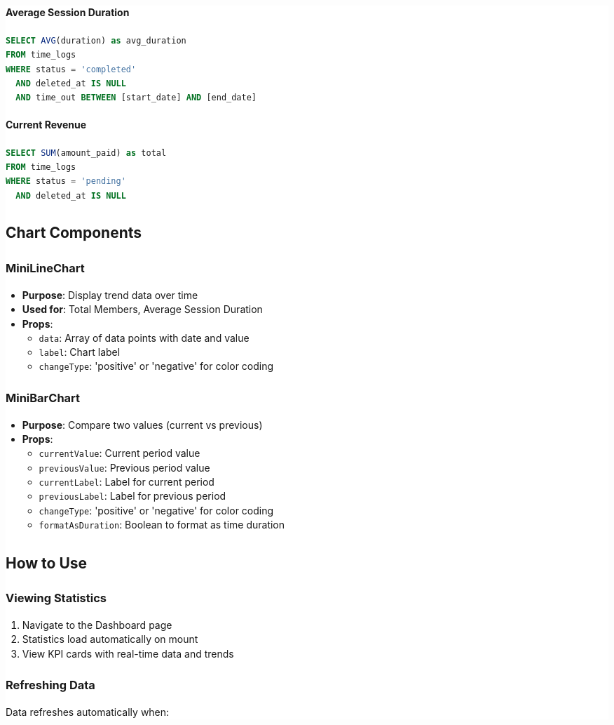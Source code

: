 #### Average Session Duration

```sql
SELECT AVG(duration) as avg_duration
FROM time_logs
WHERE status = 'completed'
  AND deleted_at IS NULL
  AND time_out BETWEEN [start_date] AND [end_date]
```

#### Current Revenue

```sql
SELECT SUM(amount_paid) as total
FROM time_logs
WHERE status = 'pending'
  AND deleted_at IS NULL
```

## Chart Components

### MiniLineChart

- **Purpose**: Display trend data over time
- **Used for**: Total Members, Average Session Duration
- **Props**:
  - `data`: Array of data points with date and value
  - `label`: Chart label
  - `changeType`: 'positive' or 'negative' for color coding

### MiniBarChart

- **Purpose**: Compare two values (current vs previous)
- **Props**:
  - `currentValue`: Current period value
  - `previousValue`: Previous period value
  - `currentLabel`: Label for current period
  - `previousLabel`: Label for previous period
  - `changeType`: 'positive' or 'negative' for color coding
  - `formatAsDuration`: Boolean to format as time duration

## How to Use

### Viewing Statistics

1. Navigate to the Dashboard page
2. Statistics load automatically on mount
3. View KPI cards with real-time data and trends

### Refreshing Data

Data refreshes automatically when:
